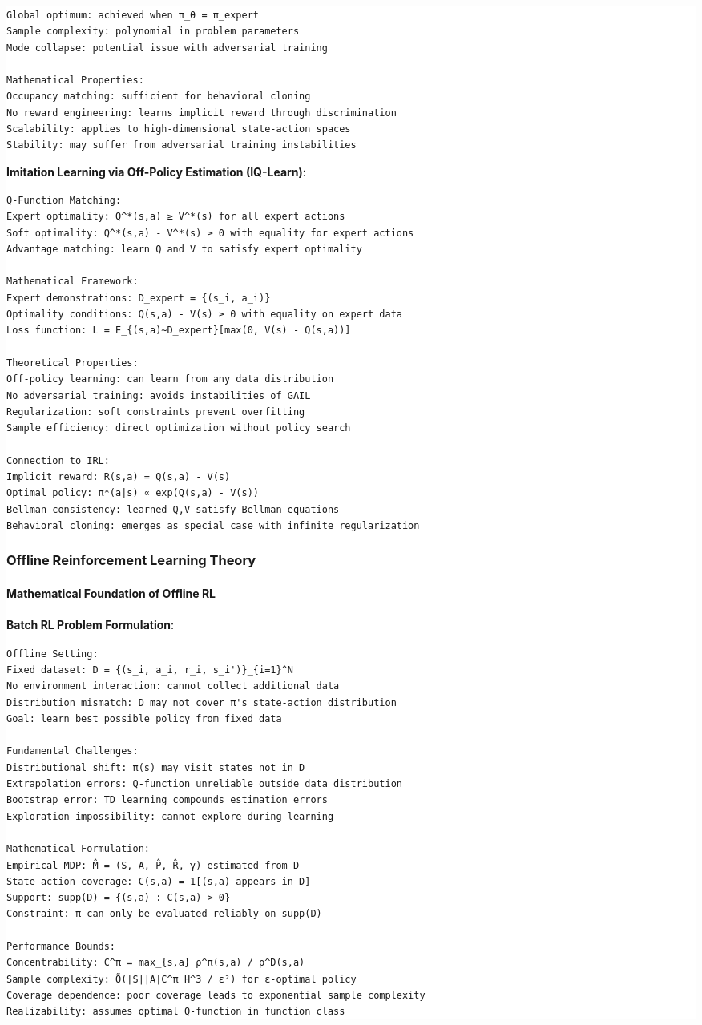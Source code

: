 ```
Global optimum: achieved when π_θ = π_expert
Sample complexity: polynomial in problem parameters
Mode collapse: potential issue with adversarial training

Mathematical Properties:
Occupancy matching: sufficient for behavioral cloning
No reward engineering: learns implicit reward through discrimination
Scalability: applies to high-dimensional state-action spaces
Stability: may suffer from adversarial training instabilities
```

**Imitation Learning via Off-Policy Estimation (IQ-Learn)**:
```
Q-Function Matching:
Expert optimality: Q^*(s,a) ≥ V^*(s) for all expert actions
Soft optimality: Q^*(s,a) - V^*(s) ≥ 0 with equality for expert actions
Advantage matching: learn Q and V to satisfy expert optimality

Mathematical Framework:
Expert demonstrations: D_expert = {(s_i, a_i)}
Optimality conditions: Q(s,a) - V(s) ≥ 0 with equality on expert data
Loss function: L = E_{(s,a)~D_expert}[max(0, V(s) - Q(s,a))]

Theoretical Properties:
Off-policy learning: can learn from any data distribution
No adversarial training: avoids instabilities of GAIL
Regularization: soft constraints prevent overfitting
Sample efficiency: direct optimization without policy search

Connection to IRL:
Implicit reward: R(s,a) = Q(s,a) - V(s)
Optimal policy: π*(a|s) ∝ exp(Q(s,a) - V(s))
Bellman consistency: learned Q,V satisfy Bellman equations
Behavioral cloning: emerges as special case with infinite regularization
```

### Offline Reinforcement Learning Theory

#### Mathematical Foundation of Offline RL
**Batch RL Problem Formulation**:
```
Offline Setting:
Fixed dataset: D = {(s_i, a_i, r_i, s_i')}_{i=1}^N
No environment interaction: cannot collect additional data
Distribution mismatch: D may not cover π's state-action distribution
Goal: learn best possible policy from fixed data

Fundamental Challenges:
Distributional shift: π(s) may visit states not in D
Extrapolation errors: Q-function unreliable outside data distribution
Bootstrap error: TD learning compounds estimation errors
Exploration impossibility: cannot explore during learning

Mathematical Formulation:
Empirical MDP: M̂ = (S, A, P̂, R̂, γ) estimated from D
State-action coverage: C(s,a) = 1[(s,a) appears in D]
Support: supp(D) = {(s,a) : C(s,a) > 0}
Constraint: π can only be evaluated reliably on supp(D)

Performance Bounds:
Concentrability: C^π = max_{s,a} ρ^π(s,a) / ρ^D(s,a)
Sample complexity: Õ(|S||A|C^π H^3 / ε²) for ε-optimal policy
Coverage dependence: poor coverage leads to exponential sample complexity
Realizability: assumes optimal Q-function in function class
```